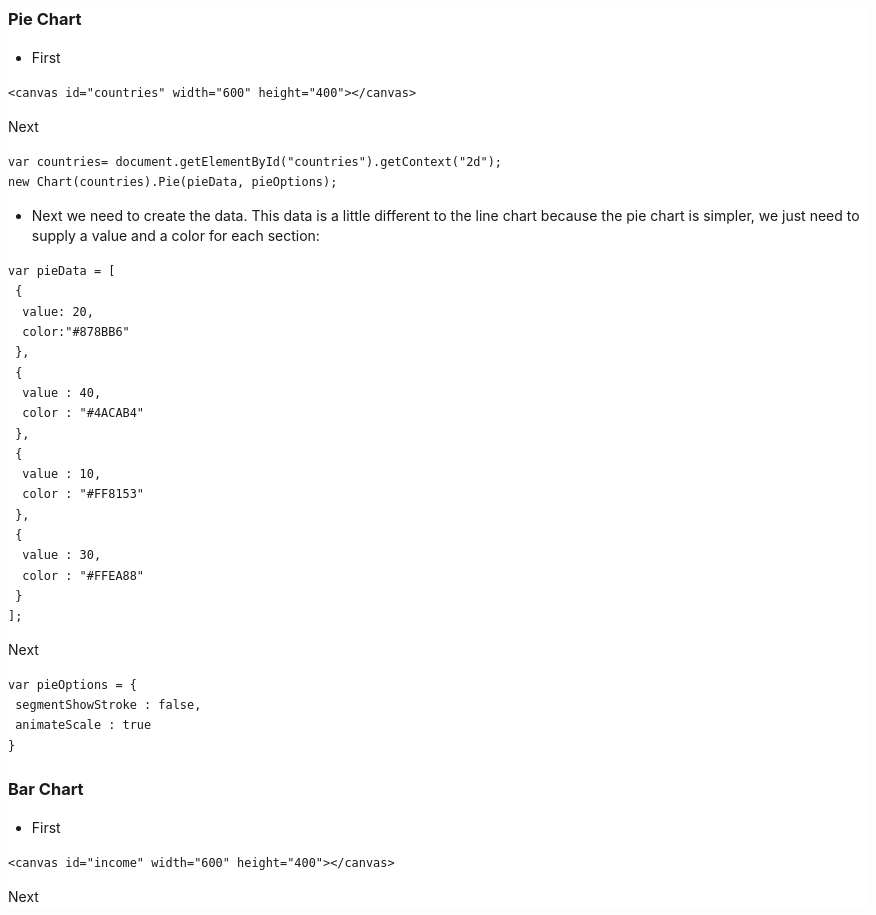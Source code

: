 ### Pie Chart

* First

```
<canvas id="countries" width="600" height="400"></canvas>
```

Next

```
var countries= document.getElementById("countries").getContext("2d");
new Chart(countries).Pie(pieData, pieOptions);
```

* Next we need to create the data. This data is a little different to the line chart because the pie chart is simpler, we just need to supply a value and a color for each section:

```
var pieData = [
 {
  value: 20,
  color:"#878BB6"
 },
 {
  value : 40,
  color : "#4ACAB4"
 },
 {
  value : 10,
  color : "#FF8153"
 },
 {
  value : 30,
  color : "#FFEA88"
 }
];
```

Next

```
var pieOptions = {
 segmentShowStroke : false,
 animateScale : true
}
```

### Bar Chart

* First

```
<canvas id="income" width="600" height="400"></canvas>
```

Next
